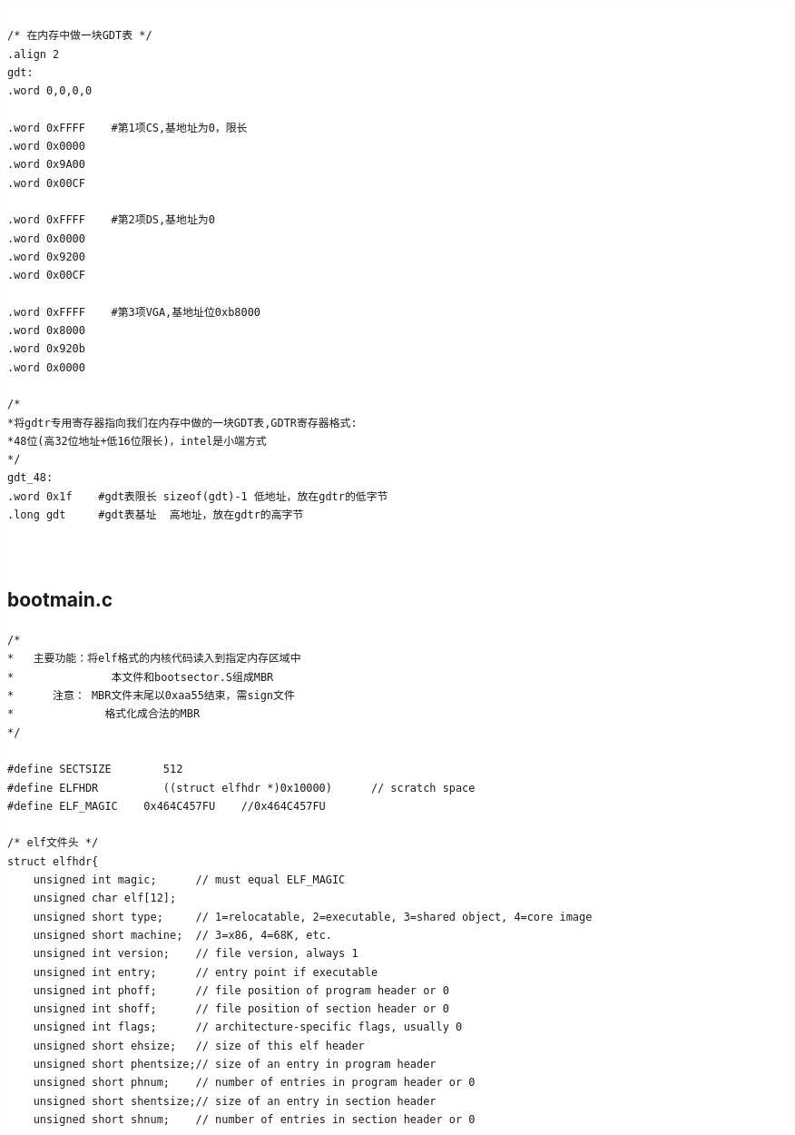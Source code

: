 ```

/* 在内存中做一块GDT表 */
.align 2
gdt:
.word 0,0,0,0

.word 0xFFFF	#第1项CS,基地址为0，限长
.word 0x0000    
.word 0x9A00
.word 0x00CF

.word 0xFFFF	#第2项DS,基地址为0
.word 0x0000
.word 0x9200
.word 0x00CF

.word 0xFFFF	#第3项VGA,基地址位0xb8000
.word 0x8000
.word 0x920b
.word 0x0000 

/*
*将gdtr专用寄存器指向我们在内存中做的一块GDT表,GDTR寄存器格式:
*48位(高32位地址+低16位限长)，intel是小端方式
*/
gdt_48:
.word 0x1f    #gdt表限长 sizeof(gdt)-1 低地址，放在gdtr的低字节
.long gdt     #gdt表基址  高地址，放在gdtr的高字节



```

## bootmain.c

```
/*
*   主要功能：将elf格式的内核代码读入到指定内存区域中
*               本文件和bootsector.S组成MBR
*      注意： MBR文件末尾以0xaa55结束，需sign文件
*              格式化成合法的MBR
*/

#define SECTSIZE        512
#define ELFHDR          ((struct elfhdr *)0x10000)      // scratch space
#define ELF_MAGIC    0x464C457FU    //0x464C457FU 

/* elf文件头 */
struct elfhdr{
	unsigned int magic;      // must equal ELF_MAGIC
	unsigned char elf[12];
	unsigned short type;     // 1=relocatable, 2=executable, 3=shared object, 4=core image
	unsigned short machine;  // 3=x86, 4=68K, etc.
	unsigned int version;    // file version, always 1
	unsigned int entry;      // entry point if executable
	unsigned int phoff;      // file position of program header or 0
	unsigned int shoff;      // file position of section header or 0
	unsigned int flags;      // architecture-specific flags, usually 0
	unsigned short ehsize;   // size of this elf header
	unsigned short phentsize;// size of an entry in program header
	unsigned short phnum;    // number of entries in program header or 0
	unsigned short shentsize;// size of an entry in section header
	unsigned short shnum;    // number of entries in section header or 0
```